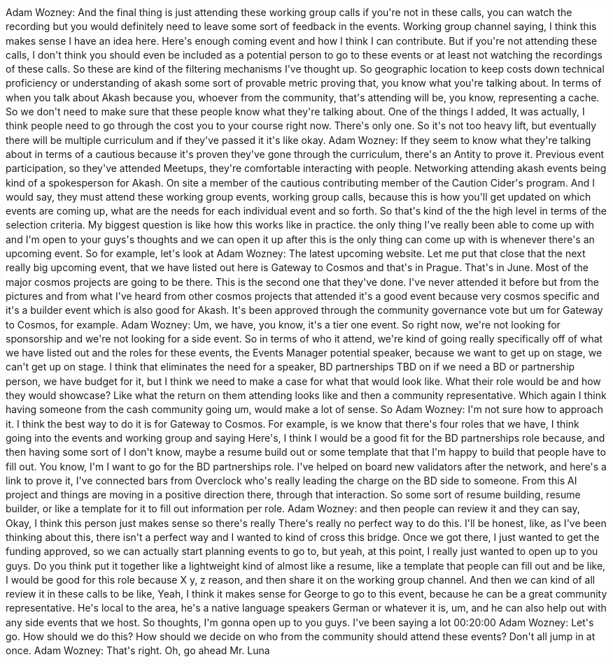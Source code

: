Adam Wozney:  And the final thing is just attending these working group calls if you're not in these calls, you can watch the recording but you would definitely need to leave some sort of feedback in the events. Working group channel saying, I think this makes sense I have an idea here. Here's enough coming event and how I think I can contribute. But if you're not attending these calls, I don't think you should even be included as a potential person to go to these events or at least not watching the recordings of these calls. So these are kind of the filtering mechanisms I've thought up. So geographic location to keep costs down technical proficiency or understanding of akash some sort of provable metric proving that, you know what you're talking about. In terms of when you talk about Akash because you, whoever from the community, that's attending will be, you know, representing a cache. So we don't need to make sure that these people know what they're talking about. One of the things I added, It was actually, I think people need to go through the cost you to your course right now. There's only one. So it's not too heavy lift, but eventually there will be multiple curriculum and if they've passed it it's like okay.
Adam Wozney:  If they seem to know what they're talking about in terms of a cautious because it's proven they've gone through the curriculum, there's an Antity to prove it. Previous event participation, so they've attended Meetups, they're comfortable interacting with people. Networking attending akash events being kind of a spokesperson for Akash. On site a member of the cautious contributing member of the Caution Cider's program. And I would say, they must attend these working group events, working group calls, because this is how you'll get updated on which events are coming up, what are the needs for each individual event and so forth. So that's kind of the the high level in terms of the selection criteria. My biggest question is like how this works like in practice. the only thing I've really been able to come up with and I'm open to your guys's thoughts and we can open it up after this is the only thing can come up with is whenever there's an upcoming event. So for example, let's look at
Adam Wozney:  The latest upcoming website. Let me put that close that the next really big upcoming event, that we have listed out here is Gateway to Cosmos and that's in Prague. That's in June. Most of the major cosmos projects are going to be there. This is the second one that they've done. I've never attended it before but from the pictures and from what I've heard from other cosmos projects that attended it's a good event because very cosmos specific and it's a builder event which is also good for Akash. It's been approved through the community governance vote but um for Gateway to Cosmos, for example.
Adam Wozney:  Um, we have, you know, it's a tier one event. So right now, we're not looking for sponsorship and we're not looking for a side event. So in terms of who it attend, we're kind of going really specifically off of what we have listed out and the roles for these events, the Events Manager potential speaker, because we want to get up on stage, we can't get up on stage. I think that eliminates the need for a speaker, BD partnerships TBD on if we need a BD or partnership person, we have budget for it, but I think we need to make a case for what that would look like. What their role would be and how they would showcase? Like what the return on them attending looks like and then a community representative. Which again I think having someone from the cash community going um, would make a lot of sense. So
Adam Wozney:  I'm not sure how to approach it. I think the best way to do it is for Gateway to Cosmos. For example, is we know that there's four roles that we have, I think going into the events and working group and saying Here's, I think I would be a good fit for the BD partnerships role because, and then having some sort of I don't know, maybe a resume build out or some template that that I'm happy to build that people have to fill out. You know, I'm I want to go for the BD partnerships role. I've helped on board new validators after the network, and here's a link to prove it, I've connected bars from Overclock who's really leading the charge on the BD side to someone. From this AI project and things are moving in a positive direction there, through that interaction. So some sort of resume building, resume builder, or like a template for it to fill out information per role.
Adam Wozney:  and then people can review it and they can say, Okay, I think this person just makes sense so there's really There's really no perfect way to do this. I'll be honest, like, as I've been thinking about this, there isn't a perfect way and I wanted to kind of cross this bridge. Once we got there, I just wanted to get the funding approved, so we can actually start planning events to go to, but yeah, at this point, I really just wanted to open up to you guys. Do you think put it together like a lightweight kind of almost like a resume, like a template that people can fill out and be like, I would be good for this role because X y, z reason, and then share it on the working group channel. And then we can kind of all review it in these calls to be like, Yeah, I think it makes sense for George to go to this event, because he can be a great community representative. He's local to the area, he's a native language speakers German or whatever it is, um, and he can also help out with any side events that we host. So thoughts, I'm gonna open up to you guys. I've been saying a lot
00:20:00
Adam Wozney:  Let's go. How should we do this? How should we decide on who from the community should attend these events? Don't all jump in at once.
Adam Wozney:  That's right. Oh, go ahead Mr. Luna
